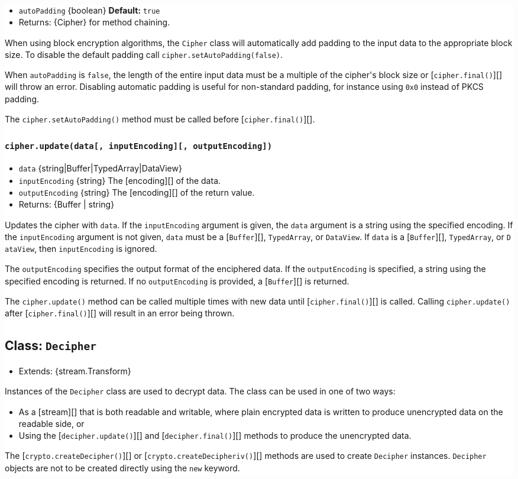 

* `autoPadding` {boolean} **Default:** `true`
* Returns: {Cipher} for method chaining.

When using block encryption algorithms, the `Cipher` class will automatically
add padding to the input data to the appropriate block size. To disable the
default padding call `cipher.setAutoPadding(false)`.

When `autoPadding` is `false`, the length of the entire input data must be a
multiple of the cipher's block size or [`cipher.final()`][] will throw an error.
Disabling automatic padding is useful for non-standard padding, for instance
using `0x0` instead of PKCS padding.

The `cipher.setAutoPadding()` method must be called before
[`cipher.final()`][].

### `cipher.update(data[, inputEncoding][, outputEncoding])`



* `data` {string|Buffer|TypedArray|DataView}
* `inputEncoding` {string} The [encoding][] of the data.
* `outputEncoding` {string} The [encoding][] of the return value.
* Returns: {Buffer | string}

Updates the cipher with `data`. If the `inputEncoding` argument is given,
the `data`
argument is a string using the specified encoding. If the `inputEncoding`
argument is not given, `data` must be a [`Buffer`][], `TypedArray`, or
`DataView`. If `data` is a [`Buffer`][], `TypedArray`, or `DataView`, then
`inputEncoding` is ignored.

The `outputEncoding` specifies the output format of the enciphered
data. If the `outputEncoding`
is specified, a string using the specified encoding is returned. If no
`outputEncoding` is provided, a [`Buffer`][] is returned.

The `cipher.update()` method can be called multiple times with new data until
[`cipher.final()`][] is called. Calling `cipher.update()` after
[`cipher.final()`][] will result in an error being thrown.

## Class: `Decipher`



* Extends: {stream.Transform}

Instances of the `Decipher` class are used to decrypt data. The class can be
used in one of two ways:

* As a [stream][] that is both readable and writable, where plain encrypted
  data is written to produce unencrypted data on the readable side, or
* Using the [`decipher.update()`][] and [`decipher.final()`][] methods to
  produce the unencrypted data.

The [`crypto.createDecipher()`][] or [`crypto.createDecipheriv()`][] methods are
used to create `Decipher` instances. `Decipher` objects are not to be created
directly using the `new` keyword.

